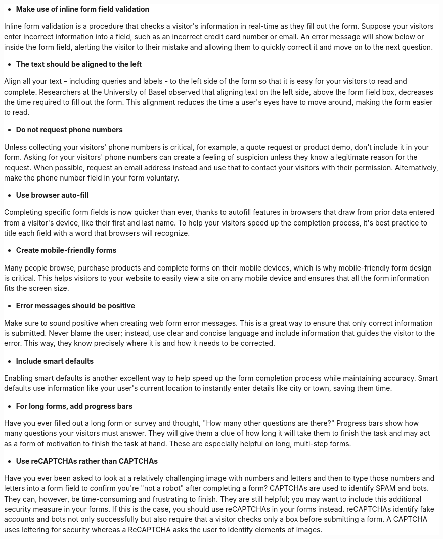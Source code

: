 - **Make use of inline form field validation**

Inline form validation is a procedure that checks a visitor's information in real-time as they fill out the form. Suppose your visitors enter incorrect information into a field, such as an incorrect credit card number or email. An error message will show below or inside the form field, alerting the visitor to their mistake and allowing them to quickly correct it and move on to the next question.

- **The text should be aligned to the left**

Align all your text – including queries and labels - to the left side of the form so that it is easy for your visitors to read and complete. Researchers at the University of Basel observed that aligning text on the left side, above the form field box, decreases the time required to fill out the form. This alignment reduces the time a user's eyes have to move around, making the form easier to read.

- **Do not request phone numbers**

Unless collecting your visitors' phone numbers is critical, for example, a quote request or product demo, don't include it in your form. Asking for your visitors' phone numbers can create a feeling of suspicion unless they know a legitimate reason for the request. When possible, request an email address instead and use that to contact your visitors with their permission. Alternatively, make the phone number field in your form voluntary.

- **Use browser auto-fill**

Completing specific form fields is now quicker than ever, thanks to autofill features in browsers that draw from prior data entered from a visitor's device, like their first and last name. To help your visitors speed up the completion process, it's best practice to title each field with a word that browsers will recognize.

- **Create mobile-friendly forms**

Many people browse, purchase products and complete forms on their mobile devices, which is why mobile-friendly form design is critical. This helps visitors to your website to easily view a site on any mobile device and ensures that all the form information fits the screen size.

- **Error messages should be positive**

Make sure to sound positive when creating web form error messages. This is a great way to ensure that only correct information is submitted. Never blame the user; instead, use clear and concise language and include information that guides the visitor to the error. This way, they know precisely where it is and how it needs to be corrected.

- **Include smart defaults**

Enabling smart defaults is another excellent way to help speed up the form completion process while maintaining accuracy. Smart defaults use information like your user's current location to instantly enter details like city or town, saving them time.

- **For long forms, add progress bars**

Have you ever filled out a long form or survey and thought, "How many other questions are there?" Progress bars show how many questions your visitors must answer. They will give them a clue of how long it will take them to finish the task and may act as a form of motivation to finish the task at hand. These are especially helpful on long, multi-step forms.

- **Use reCAPTCHAs rather than CAPTCHAs**

Have you ever been asked to look at a relatively challenging image with numbers and letters and then to type those numbers and letters into a form field to confirm you're "not a robot" after completing a form? CAPTCHAs are used to identify SPAM and bots. They can, however, be time-consuming and frustrating to finish. They are still helpful; you may want to include this additional security measure in your forms. If this is the case, you should use reCAPTCHAs in your forms instead. reCAPTCHAs identify fake accounts and bots not only successfully but also require that a visitor checks only a box before submitting a form. A CAPTCHA uses lettering for security whereas a ReCAPTCHA asks the user to identify elements of images.
